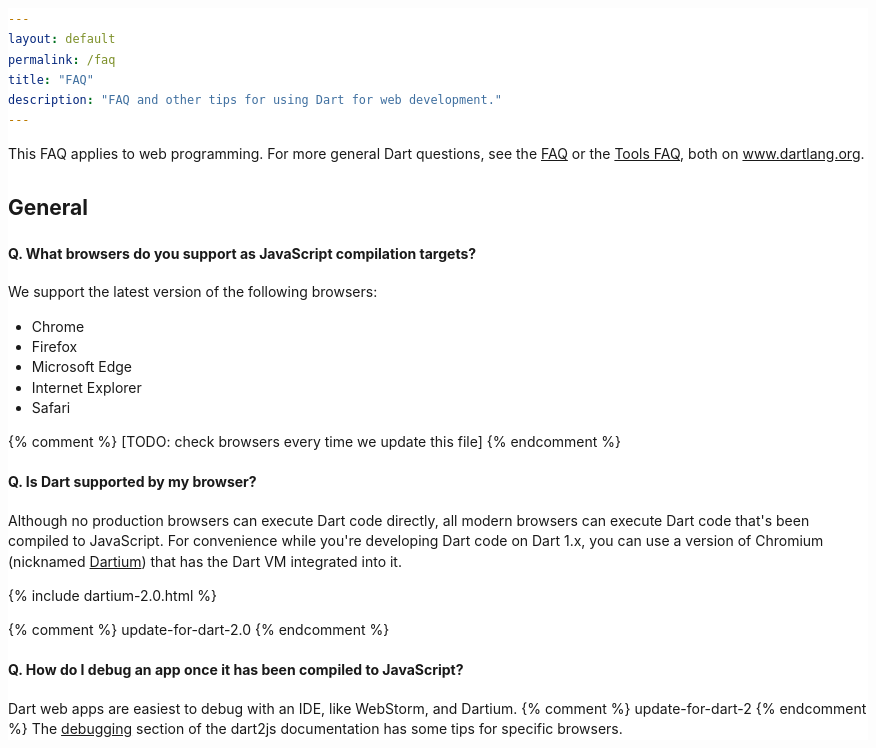 ```yaml
---
layout: default
permalink: /faq
title: "FAQ"
description: "FAQ and other tips for using Dart for web development."
---
```


This FAQ applies to web programming. For more general Dart questions,
see the [FAQ]({{site.dartlang}}/faq)
or the [Tools FAQ]({{site.dartlang}}/tools/faq), both on www.dartlang.org.

## General

#### Q. What browsers do you support as JavaScript compilation targets?

We support the latest version of the following browsers:

  * Chrome
  * Firefox
  * Microsoft Edge
  * Internet Explorer
  * Safari

{% comment %}
[TODO: check browsers every time we update this file]
{% endcomment %}

#### Q. Is Dart supported by my browser?

Although no production browsers can execute Dart code directly,
all modern browsers can execute Dart code that's been compiled to JavaScript.
For convenience while you're developing Dart code on Dart 1.x,
you can use a version of Chromium (nicknamed [Dartium]) that
has the Dart VM integrated into it.

{% include dartium-2.0.html %}

{% comment %}
update-for-dart-2.0
{% endcomment %}

#### Q. How do I debug an app once it has been compiled to JavaScript?

Dart web apps are easiest to debug with an IDE, like WebStorm, and Dartium.
{% comment %}
update-for-dart-2
{% endcomment %}
The [debugging](/tools/dart2js#debugging) section of the dart2js documentation
has some tips for specific browsers.


[ppwsize]: http://work.j832.com/2012/11/excited-to-see-dart2js-minified-output.html
[sourcemaps]: http://www.html5rocks.com/en/tutorials/developertools/sourcemaps/
[jsinterop]: https://pub.dartlang.org/packages/js
[AngularDart]: /angular
[Polymer Dart]: https://github.com/dart-lang/polymer-dart/wiki
[dartanalyzer]: https://github.com/dart-lang/sdk/tree/master/pkg/analyzer_cli#dartanalyzer
[chrome.dart]: https://github.com/dart-gde/chrome.dart
[fixallthethings]: http://hyperboleandahalf.blogspot.com/2010/06/this-is-why-ill-never-be-adult.html
[typescript]: http://news.dartlang.org/2012/10/the-dart-team-welcomes-typescript.html
[Dartium]: /tools/dartium